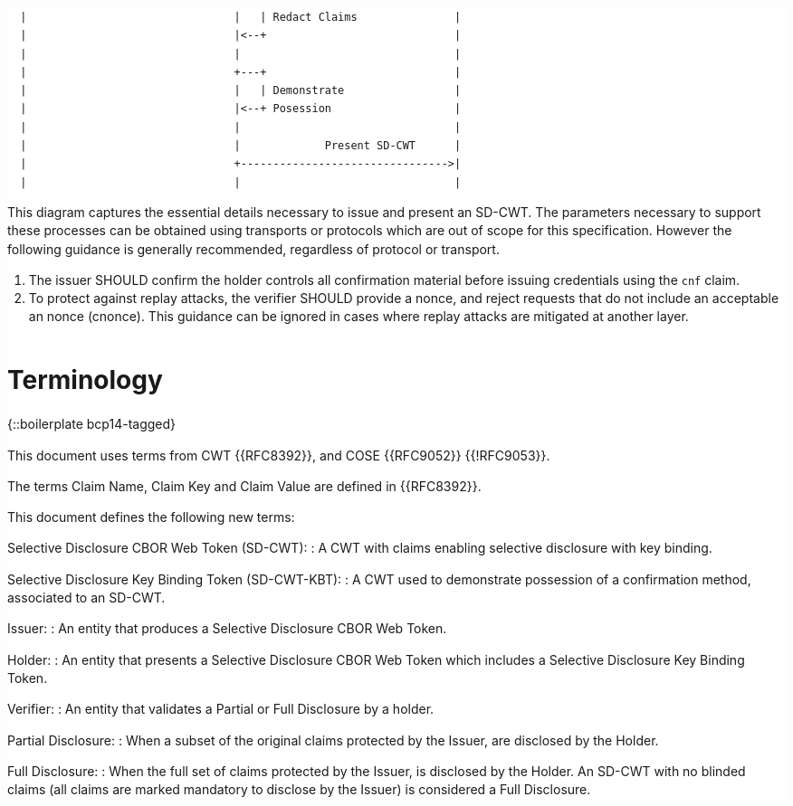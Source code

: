 ~~~ aasvg
  |                                |   | Redact Claims               |
  |                                |<--+                             |
  |                                |                                 |
  |                                +---+                             |
  |                                |   | Demonstrate                 |
  |                                |<--+ Posession                   |
  |                                |                                 |
  |                                |             Present SD-CWT      |
  |                                +-------------------------------->|
  |                                |                                 |
~~~

This diagram captures the essential details necessary to issue and present an SD-CWT.
The parameters necessary to support these processes can be obtained using transports or protocols which are out of scope for this specification.
However the following guidance is generally recommended, regardless of protocol or transport.

1. The issuer SHOULD confirm the holder controls all confirmation material before issuing credentials using the `cnf` claim.
2. To protect against replay attacks, the verifier SHOULD provide a nonce, and reject requests that do not include an acceptable an nonce (cnonce). This guidance can be ignored in cases where replay attacks are mitigated at another layer.


# Terminology

{::boilerplate bcp14-tagged}

This document uses terms from CWT {{RFC8392}}, and COSE {{RFC9052}}
{{!RFC9053}}.

The terms Claim Name, Claim Key and Claim Value are defined in {{RFC8392}}.

This document defines the following new terms:

Selective Disclosure CBOR Web Token (SD-CWT):
: A CWT with claims enabling selective disclosure with key binding.

Selective Disclosure Key Binding Token (SD-CWT-KBT):
: A CWT used to demonstrate possession of a confirmation method, associated to an SD-CWT.

Issuer:
: An entity that produces a Selective Disclosure CBOR Web Token.

Holder:
: An entity that presents a Selective Disclosure CBOR Web Token which includes a Selective Disclosure Key Binding Token.

Verifier:
: An entity that validates a Partial or Full Disclosure by a holder.

Partial Disclosure:
: When a subset of the original claims protected by the Issuer, are disclosed by the Holder.

Full Disclosure:
: When the full set of claims protected by the Issuer, is disclosed by the Holder. An SD-CWT with no blinded claims (all claims are marked mandatory to disclose by the Issuer) is considered a Full Disclosure.
